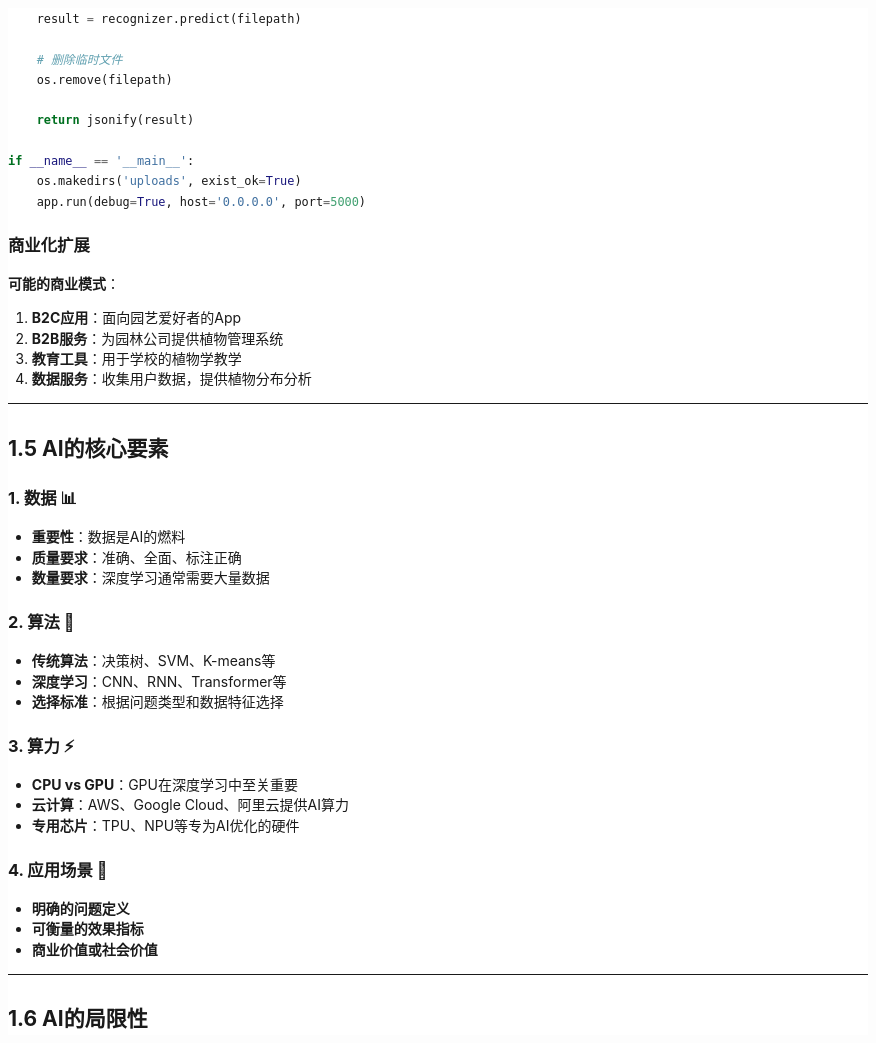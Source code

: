 ```python
    result = recognizer.predict(filepath)
    
    # 删除临时文件
    os.remove(filepath)
    
    return jsonify(result)

if __name__ == '__main__':
    os.makedirs('uploads', exist_ok=True)
    app.run(debug=True, host='0.0.0.0', port=5000)
```

### 商业化扩展

**可能的商业模式**：
1. **B2C应用**：面向园艺爱好者的App
2. **B2B服务**：为园林公司提供植物管理系统
3. **教育工具**：用于学校的植物学教学
4. **数据服务**：收集用户数据，提供植物分布分析

---

## 1.5 AI的核心要素

### 1. 数据 📊

- **重要性**：数据是AI的燃料
- **质量要求**：准确、全面、标注正确
- **数量要求**：深度学习通常需要大量数据

### 2. 算法 🧮

- **传统算法**：决策树、SVM、K-means等
- **深度学习**：CNN、RNN、Transformer等
- **选择标准**：根据问题类型和数据特征选择

### 3. 算力 ⚡

- **CPU vs GPU**：GPU在深度学习中至关重要
- **云计算**：AWS、Google Cloud、阿里云提供AI算力
- **专用芯片**：TPU、NPU等专为AI优化的硬件

### 4. 应用场景 🎯

- **明确的问题定义**
- **可衡量的效果指标**
- **商业价值或社会价值**

---

## 1.6 AI的局限性
